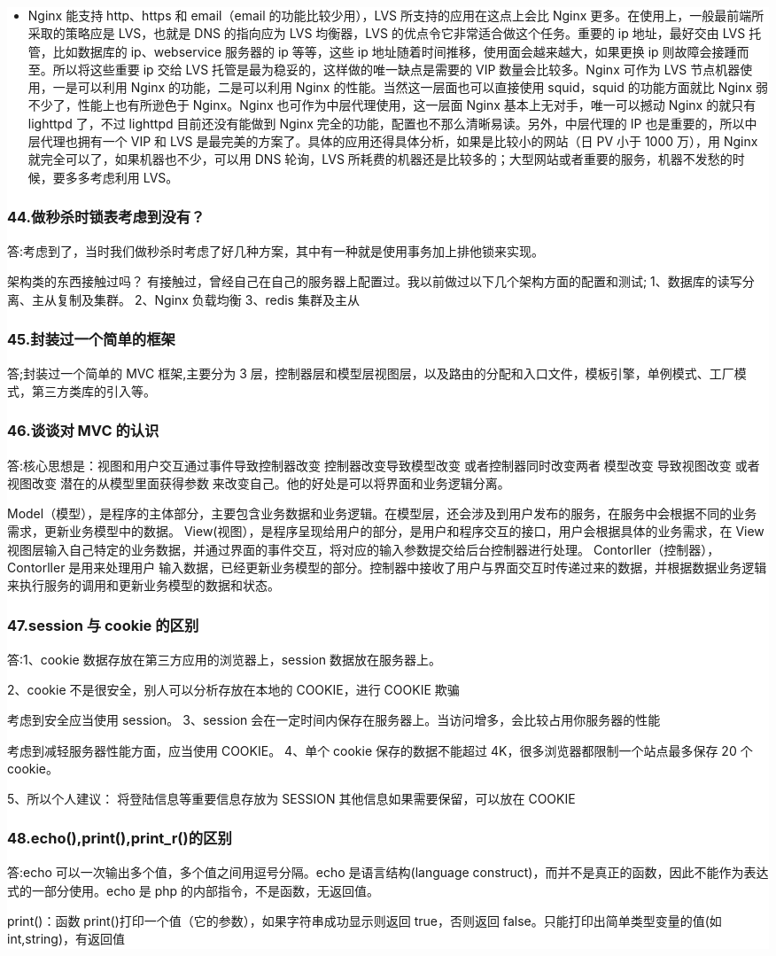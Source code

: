 - Nginx 能支持 http、https 和 email（email 的功能比较少用），LVS 所支持的应用在这点上会比 Nginx 更多。在使用上，一般最前端所采取的策略应是 LVS，也就是 DNS 的指向应为 LVS 均衡器，LVS 的优点令它非常适合做这个任务。重要的 ip 地址，最好交由 LVS 托管，比如数据库的 ip、webservice 服务器的 ip 等等，这些 ip 地址随着时间推移，使用面会越来越大，如果更换 ip 则故障会接踵而至。所以将这些重要 ip 交给 LVS 托管是最为稳妥的，这样做的唯一缺点是需要的 VIP 数量会比较多。Nginx 可作为 LVS 节点机器使用，一是可以利用 Nginx 的功能，二是可以利用 Nginx 的性能。当然这一层面也可以直接使用 squid，squid 的功能方面就比 Nginx 弱不少了，性能上也有所逊色于 Nginx。Nginx 也可作为中层代理使用，这一层面 Nginx 基本上无对手，唯一可以撼动 Nginx 的就只有 lighttpd 了，不过 lighttpd 目前还没有能做到 Nginx 完全的功能，配置也不那么清晰易读。另外，中层代理的 IP 也是重要的，所以中层代理也拥有一个 VIP 和 LVS 是最完美的方案了。具体的应用还得具体分析，如果是比较小的网站（日 PV 小于 1000 万），用 Nginx 就完全可以了，如果机器也不少，可以用 DNS 轮询，LVS 所耗费的机器还是比较多的；大型网站或者重要的服务，机器不发愁的时候，要多多考虑利用 LVS。

### 44.做秒杀时锁表考虑到没有？

答:考虑到了，当时我们做秒杀时考虑了好几种方案，其中有一种就是使用事务加上排他锁来实现。

架构类的东西接触过吗？
   有接触过，曾经自己在自己的服务器上配置过。我以前做过以下几个架构方面的配置和测试;
   1、数据库的读写分离、主从复制及集群。
   2、Nginx 负载均衡
   3、redis 集群及主从
   
### 45.封装过一个简单的框架

答;封装过一个简单的 MVC 框架,主要分为 3 层，控制器层和模型层视图层，以及路由的分配和入口文件，模板引擎，单例模式、工厂模式，第三方类库的引入等。

### 46.谈谈对 MVC 的认识

答:核心思想是：视图和用户交互通过事件导致控制器改变 控制器改变导致模型改变 或者控制器同时改变两者 模型改变 导致视图改变 或者视图改变 潜在的从模型里面获得参数 来改变自己。他的好处是可以将界面和业务逻辑分离。

Model（模型），是程序的主体部分，主要包含业务数据和业务逻辑。在模型层，还会涉及到用户发布的服务，在服务中会根据不同的业务需求，更新业务模型中的数据。
View(视图），是程序呈现给用户的部分，是用户和程序交互的接口，用户会根据具体的业务需求，在 View 视图层输入自己特定的业务数据，并通过界面的事件交互，将对应的输入参数提交给后台控制器进行处理。
Contorller（控制器），Contorller 是用来处理用户 输入数据，已经更新业务模型的部分。控制器中接收了用户与界面交互时传递过来的数据，并根据数据业务逻辑来执行服务的调用和更新业务模型的数据和状态。

### 47.session 与 cookie 的区别

答:1、cookie 数据存放在第三方应用的浏览器上，session 数据放在服务器上。

   2、cookie 不是很安全，别人可以分析存放在本地的 COOKIE，进行 COOKIE 欺骗

考虑到安全应当使用 session。
3、session 会在一定时间内保存在服务器上。当访问增多，会比较占用你服务器的性能

考虑到减轻服务器性能方面，应当使用 COOKIE。
4、单个 cookie 保存的数据不能超过 4K，很多浏览器都限制一个站点最多保存 20 个 cookie。

5、所以个人建议：
    将登陆信息等重要信息存放为 SESSION
    其他信息如果需要保留，可以放在 COOKIE
    
### 48.echo(),print(),print_r()的区别

答:echo 可以一次输出多个值，多个值之间用逗号分隔。echo 是语言结构(language construct)，而并不是真正的函数，因此不能作为表达式的一部分使用。echo 是 php 的内部指令，不是函数，无返回值。

print()：函数 print()打印一个值（它的参数），如果字符串成功显示则返回 true，否则返回 false。只能打印出简单类型变量的值(如 int,string)，有返回值
